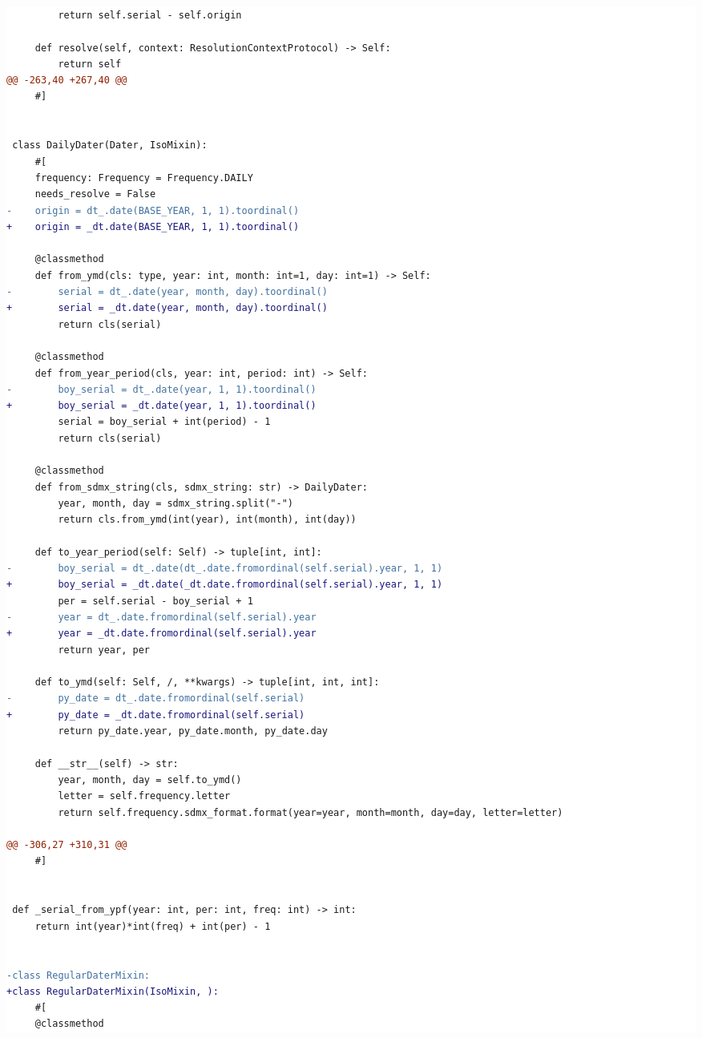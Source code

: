 ```diff
         return self.serial - self.origin
 
     def resolve(self, context: ResolutionContextProtocol) -> Self:
         return self
@@ -263,40 +267,40 @@
     #]
 
 
 class DailyDater(Dater, IsoMixin):
     #[
     frequency: Frequency = Frequency.DAILY
     needs_resolve = False
-    origin = dt_.date(BASE_YEAR, 1, 1).toordinal()
+    origin = _dt.date(BASE_YEAR, 1, 1).toordinal()
 
     @classmethod
     def from_ymd(cls: type, year: int, month: int=1, day: int=1) -> Self:
-        serial = dt_.date(year, month, day).toordinal()
+        serial = _dt.date(year, month, day).toordinal()
         return cls(serial)
 
     @classmethod
     def from_year_period(cls, year: int, period: int) -> Self:
-        boy_serial = dt_.date(year, 1, 1).toordinal()
+        boy_serial = _dt.date(year, 1, 1).toordinal()
         serial = boy_serial + int(period) - 1
         return cls(serial)
 
     @classmethod
     def from_sdmx_string(cls, sdmx_string: str) -> DailyDater:
         year, month, day = sdmx_string.split("-")
         return cls.from_ymd(int(year), int(month), int(day))
 
     def to_year_period(self: Self) -> tuple[int, int]:
-        boy_serial = dt_.date(dt_.date.fromordinal(self.serial).year, 1, 1)
+        boy_serial = _dt.date(_dt.date.fromordinal(self.serial).year, 1, 1)
         per = self.serial - boy_serial + 1
-        year = dt_.date.fromordinal(self.serial).year
+        year = _dt.date.fromordinal(self.serial).year
         return year, per
 
     def to_ymd(self: Self, /, **kwargs) -> tuple[int, int, int]:
-        py_date = dt_.date.fromordinal(self.serial)
+        py_date = _dt.date.fromordinal(self.serial)
         return py_date.year, py_date.month, py_date.day
 
     def __str__(self) -> str:
         year, month, day = self.to_ymd()
         letter = self.frequency.letter
         return self.frequency.sdmx_format.format(year=year, month=month, day=day, letter=letter)
 
@@ -306,27 +310,31 @@
     #]
 
 
 def _serial_from_ypf(year: int, per: int, freq: int) -> int:
     return int(year)*int(freq) + int(per) - 1
 
 
-class RegularDaterMixin:
+class RegularDaterMixin(IsoMixin, ):
     #[
     @classmethod
```
